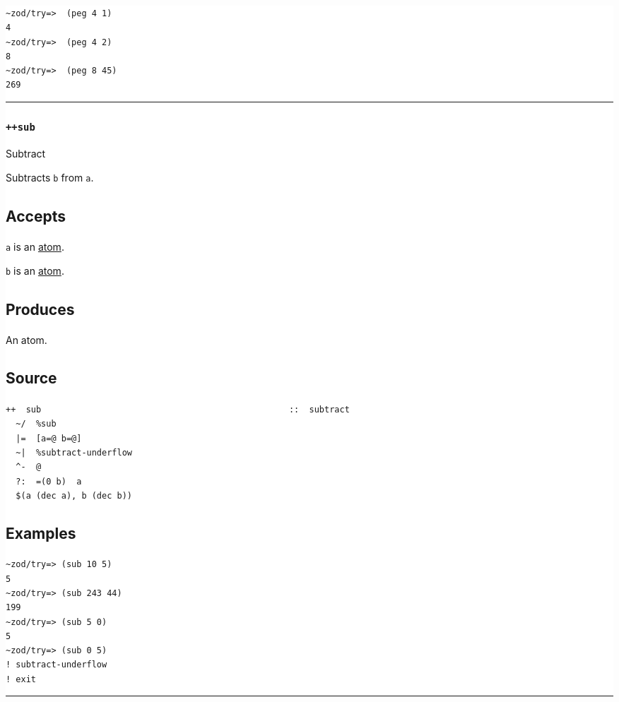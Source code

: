     ~zod/try=>  (peg 4 1)
    4
    ~zod/try=>  (peg 4 2)
    8
    ~zod/try=>  (peg 8 45)
    269

------------------------------------------------------------------------

### `++sub`

Subtract

Subtracts `b` from `a`.

Accepts
-------

`a` is an [atom]().

`b` is an [atom]().

Produces
--------

An atom.

Source
------

    ++  sub                                                 ::  subtract
      ~/  %sub
      |=  [a=@ b=@]
      ~|  %subtract-underflow
      ^-  @
      ?:  =(0 b)  a
      $(a (dec a), b (dec b))

Examples
--------

    ~zod/try=> (sub 10 5)
    5
    ~zod/try=> (sub 243 44)
    199
    ~zod/try=> (sub 5 0)
    5
    ~zod/try=> (sub 0 5)
    ! subtract-underflow
    ! exit

------------------------------------------------------------------------
